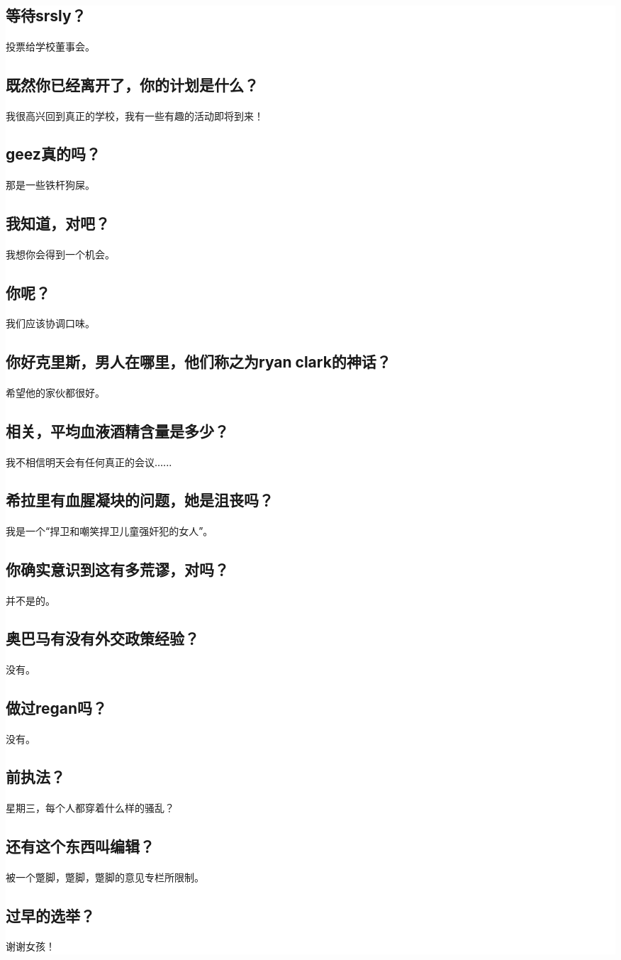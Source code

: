 ## 等待srsly？
投票给学校董事会。

## 既然你已经离开了，你的计划是什么？
我很高兴回到真正的学校，我有一些有趣的活动即将到来！

##  geez真的吗？
那是一些铁杆狗屎。

##  我知道，对吧？
我想你会得到一个机会。

## 你呢？
我们应该协调口味。

## 你好克里斯，男人在哪里，他们称之为ryan clark的神话？
希望他的家伙都很好。

## 相关，平均血液酒精含量是多少？
我不相信明天会有任何真正的会议......

## 希拉里有血腥凝块的问题，她是沮丧吗？
我是一个“捍卫和嘲笑捍卫儿童强奸犯的女人”。

## 你确实意识到这有多荒谬，对吗？
并不是的。

## 奥巴马有没有外交政策经验？
没有。

## 做过regan吗？
没有。

## 前执法？
星期三，每个人都穿着什么样的骚乱？

## 还有这个东西叫编辑？
被一个蹩脚，蹩脚，蹩脚的意见专栏所限制。

## 过早的选举？
谢谢女孩！
